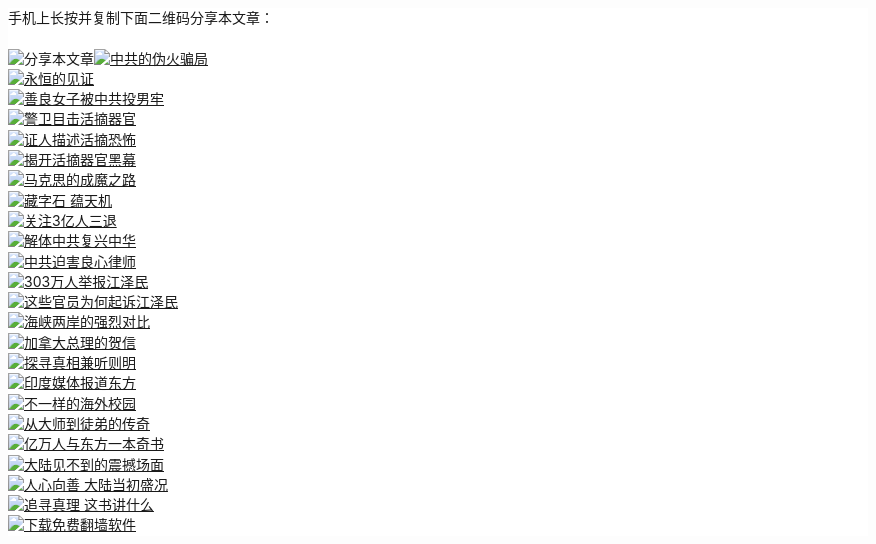####
手机上长按并复制下面二维码分享本文章：<br><br><img src="http://www.hehaibao.com/qr/index.php?m=1&e=L&p=10&t=&d=https://github.com/asdfghy6/djy/blob/master/gb/19/9/9/n11509719.md%231" title="分享本文章"></td><td VALIGN=TOP><a href="https://github.com/asdfghy6/djy/blob/master/gb/16/1/21/n4622075.md?dfh#1" target="_blank"><img src="https://raw.githubusercontent.com/asdfghy6/djy/master/gb/300/wei-f1.jpg" title="中共的伪火骗局"  alt="中共的伪火骗局"></a><br><a href="https://github.com/asdfghy6/yh/blob/master/README.md?dfh#1" target="_blank"><img src="https://raw.githubusercontent.com/asdfghy6/djy/master/gb/300/yong-h.jpg" title="永恒的见证"  alt="永恒的见证"></a><br><a href="https://github.com/asdfghy6/djy/blob/master/gb/13/9/29/n3974789.md?dfh#1" target="_blank"><img src="https://raw.githubusercontent.com/asdfghy6/djy/master/gb/300/shang-lnz.jpg" title="善良女子被中共投男牢"  alt="善良女子被中共投男牢"></a><br><a href="https://github.com/asdfghy6/djy/blob/master/gb/16/3/16/n4663449.md?dfh#1" target="_blank"><img src="https://raw.githubusercontent.com/asdfghy6/djy/master/gb/300/huo-z3.jpg" title="警卫目击活摘器官"  alt="警卫目击活摘器官"></a><br><a href="https://github.com/asdfghy6/djy/blob/master/gb/16/8/7/n8177641.md?dfh#1" target="_blank"><img src="https://raw.githubusercontent.com/asdfghy6/djy/master/gb/300/huo-z4.jpg" title="证人描述活摘恐怖"  alt="证人描述活摘恐怖"></a><br><a href="https://github.com/asdfghy6/djy/blob/master/gb/10/4/19/n2881569.md?dfh#1" target="_blank"><img src="https://raw.githubusercontent.com/asdfghy6/djy/master/gb/300/huo-z1.jpg" title="揭开活摘器官黑幕"  alt="揭开活摘器官黑幕"></a><br><a href="https://github.com/asdfghy6/djy/blob/master/gb/10/11/7/n3077476.md?dfh#1" target="_blank"><img src="https://raw.githubusercontent.com/asdfghy6/djy/master/gb/300/ma-ks.jpg" title="马克思的成魔之路"  alt="马克思的成魔之路"></a><br><a href="https://github.com/asdfghy6/djy/blob/master/gb/14/6/9/n4173977.md?dfh#1" target="_blank"><img src="https://raw.githubusercontent.com/asdfghy6/djy/master/gb/300/chang-zs.jpg" title="藏字石 蕴天机"  alt="藏字石 蕴天机"></a><br><a href="https://github.com/asdfghy6/djy/blob/master/gb/18/5/10/n10381511.md?dfh#1" target="_blank"><img src="https://raw.githubusercontent.com/asdfghy6/djy/master/gb/300/st1.jpg" title="关注3亿人三退"  alt="关注3亿人三退"></a><br><a href="https://github.com/asdfghy6/djy/blob/master/gb/18/3/21/n10237682.md?dfh#1" target="_blank"><img src="https://raw.githubusercontent.com/asdfghy6/djy/master/gb/300/jie-t.jpg" title="解体中共复兴中华"  alt="解体中共复兴中华"></a><br><a href="https://github.com/asdfghy6/djy/blob/master/gb/9/2/9/n2422991.md?dfh#1" target="_blank"><img src="https://raw.githubusercontent.com/asdfghy6/djy/master/gb/300/gao-zs.jpg" title="中共迫害良心律师"  alt="中共迫害良心律师"></a><br><a href="https://github.com/asdfghy6/djy/blob/master/gb/18/12/9/n10900044.md?dfh#1" target="_blank"><img src="https://raw.githubusercontent.com/asdfghy6/djy/master/gb/300/sj1.jpg" title="303万人举报江泽民"  alt="303万人举报江泽民"></a><br><a href="https://github.com/asdfghy6/djy/blob/master/gb/18/8/28/n10672014.md?dfh#1" target="_blank"><img src="https://raw.githubusercontent.com/asdfghy6/djy/master/gb/300/sj2.jpg" title="这些官员为何起诉江泽民"  alt="这些官员为何起诉江泽民"></a><br><a href="https://github.com/asdfghy6/djy/blob/master/gb/8/12/18/n2367165.md?dfh#1" target="_blank"><img src="https://raw.githubusercontent.com/asdfghy6/djy/master/gb/300/liangan.jpg" title="海峡两岸的强烈对比"  alt="海峡两岸的强烈对比"></a><br><a href="https://github.com/asdfghy6/djy/blob/master/gb/15/5/5/n4427238.md?dfh#1" target="_blank"><img src="https://raw.githubusercontent.com/asdfghy6/djy/master/gb/300/jia-ndzl.jpg" title="加拿大总理的贺信"  alt="加拿大总理的贺信"></a><br><a href="https://github.com/asdfghy6/djy/blob/master/gb/11/6/17/n3289382.md?dfh#1" target="_blank">
<img src="https://raw.githubusercontent.com/asdfghy6/djy/master/gb/300/xiao-wd.jpg" title="探寻真相兼听则明"  alt="探寻真相兼听则明"></a><br><a href="https://github.com/asdfghy6/djy/blob/master/gb/18/10/27/n10812623.md?dfh#1" target="_blank"><img src="https://raw.githubusercontent.com/asdfghy6/djy/master/gb/300/yindu.jpg" title="印度媒体报道东方"  alt="印度媒体报道东方"></a><br><a href="https://github.com/asdfghy6/djy/blob/master/gb/18/6/9/n10469652.md?dfh#1" target="_blank"><img src="https://raw.githubusercontent.com/asdfghy6/djy/master/gb/300/xie-j.jpg" title="不一样的海外校园"  alt="不一样的海外校园"></a><br><a href="https://github.com/asdfghy6/djy/blob/master/gb/7/4/5/n1669415.md?dfh#1" target="_blank"><img src="https://raw.githubusercontent.com/asdfghy6/djy/master/gb/300/li-up.jpg" title="从大师到徒弟的传奇"  alt="从大师到徒弟的传奇"></a><br><a href="https://github.com/asdfghy6/djy/blob/master/gb/17/5/26/n9191512.md?dfh#1" target="_blank"><img src="https://raw.githubusercontent.com/asdfghy6/djy/master/gb/300/zfl2.jpg" title="亿万人与东方一本奇书"  alt="亿万人与东方一本奇书"></a><br><a href="https://github.com/asdfghy6/djy/blob/master/gb/13/11/27/n4020290.md?dfh#1" target="_blank"><img src="https://raw.githubusercontent.com/asdfghy6/djy/master/gb/300/zhen-h.jpg" title="大陆见不到的震撼场面"  alt="大陆见不到的震撼场面"></a><br><a href="https://github.com/asdfghy6/djy/blob/master/gb/15/7/17/n4482910.md?dfh#1" target="_blank"><img src="https://raw.githubusercontent.com/asdfghy6/djy/master/gb/300/dalu-sk.jpg" title="人心向善 大陆当初盛况"  alt="人心向善 大陆当初盛况"></a><br><a href="https://github.com/asdfghy6/djy/blob/master/gb/9/10/15/n2689419.md?dfh#1" target="_blank"><img src="https://raw.githubusercontent.com/asdfghy6/djy/master/gb/300/zfl1.jpg" title="追寻真理 这书讲什么"  alt="追寻真理 这书讲什么"></a><br><a href="https://github.com/asdfghy6/fq/blob/master/README.md?dfh#1" target="_blank"><img src="https://raw.githubusercontent.com/asdfghy6/djy/master/gb/300/fq1.jpg" title="下载免费翻墙软件"  alt="下载免费翻墙软件"></a><br></td></tr></table>
